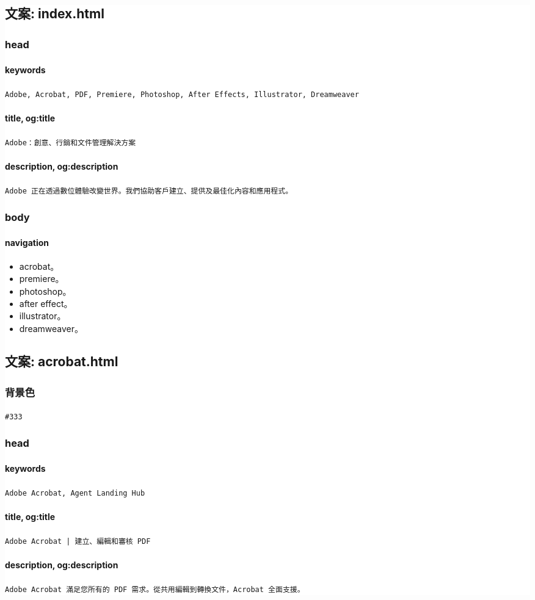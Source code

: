 ## 文案: index.html

### head

#### keywords
```
Adobe, Acrobat, PDF, Premiere, Photoshop, After Effects, Illustrator, Dreamweaver
```

#### title, og:title
```
Adobe：創意、行銷和文件管理解決方案
```

#### description, og:description
```
Adobe 正在透過數位體驗改變世界。我們協助客戶建立、提供及最佳化內容和應用程式。
```

### body

#### navigation
- acrobat。
- premiere。
- photoshop。
- after effect。
- illustrator。
- dreamweaver。


## 文案: acrobat.html

### 背景色
```
#333
```

### head

#### keywords
```
Adobe Acrobat, Agent Landing Hub
```

#### title, og:title
```
Adobe Acrobat | 建立、編輯和審核 PDF
```

#### description, og:description
```
Adobe Acrobat 滿足您所有的 PDF 需求。從共用編輯到轉換文件，Acrobat 全面支援。
```
